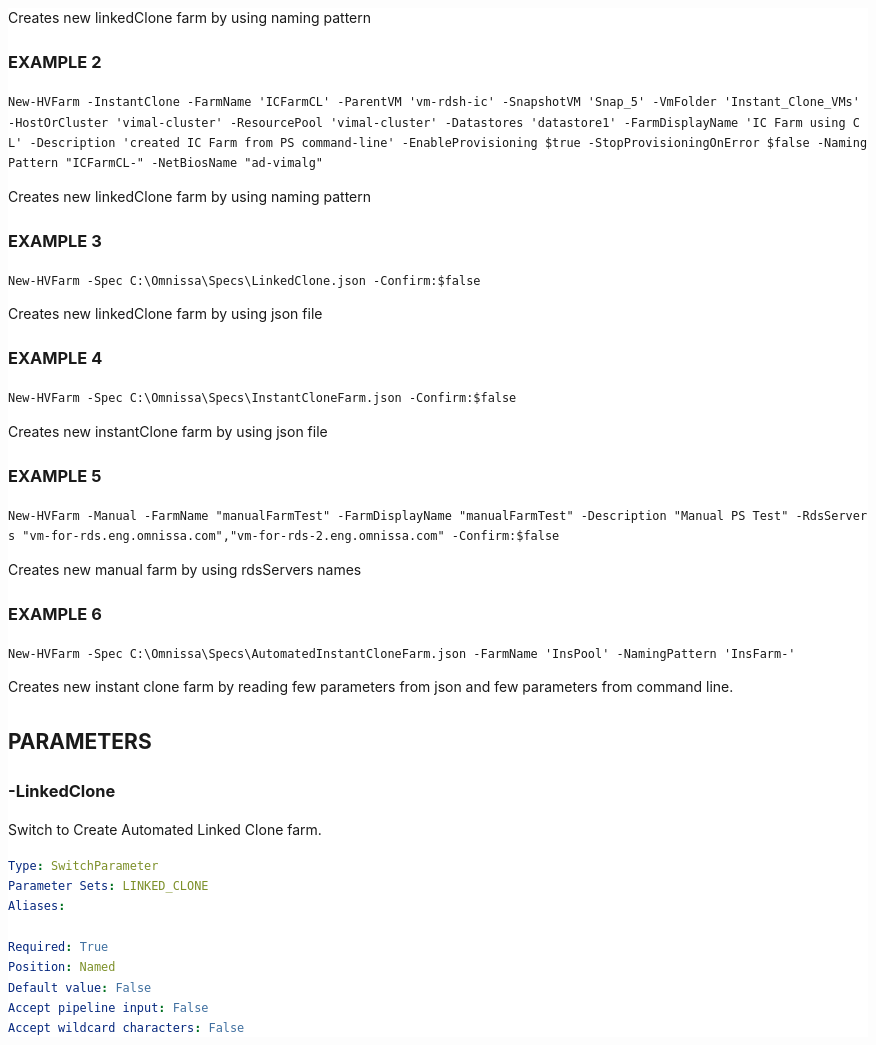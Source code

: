 Creates new linkedClone farm by using naming pattern

### EXAMPLE 2
```
New-HVFarm -InstantClone -FarmName 'ICFarmCL' -ParentVM 'vm-rdsh-ic' -SnapshotVM 'Snap_5' -VmFolder 'Instant_Clone_VMs' -HostOrCluster 'vimal-cluster' -ResourcePool 'vimal-cluster' -Datastores 'datastore1' -FarmDisplayName 'IC Farm using CL' -Description 'created IC Farm from PS command-line' -EnableProvisioning $true -StopProvisioningOnError $false -NamingPattern "ICFarmCL-" -NetBiosName "ad-vimalg"
```

Creates new linkedClone farm by using naming pattern

### EXAMPLE 3
```
New-HVFarm -Spec C:\Omnissa\Specs\LinkedClone.json -Confirm:$false
```

Creates new linkedClone farm by using json file

### EXAMPLE 4
```
New-HVFarm -Spec C:\Omnissa\Specs\InstantCloneFarm.json -Confirm:$false
```

Creates new instantClone farm by using json file

### EXAMPLE 5
```
New-HVFarm -Manual -FarmName "manualFarmTest" -FarmDisplayName "manualFarmTest" -Description "Manual PS Test" -RdsServers "vm-for-rds.eng.omnissa.com","vm-for-rds-2.eng.omnissa.com" -Confirm:$false
```

Creates new manual farm by using rdsServers names

### EXAMPLE 6
```
New-HVFarm -Spec C:\Omnissa\Specs\AutomatedInstantCloneFarm.json -FarmName 'InsPool' -NamingPattern 'InsFarm-'
```

Creates new instant clone farm by reading few parameters from json and few parameters from command line.

## PARAMETERS

### -LinkedClone
Switch to Create Automated Linked Clone farm.

```yaml
Type: SwitchParameter
Parameter Sets: LINKED_CLONE
Aliases:

Required: True
Position: Named
Default value: False
Accept pipeline input: False
Accept wildcard characters: False
```
